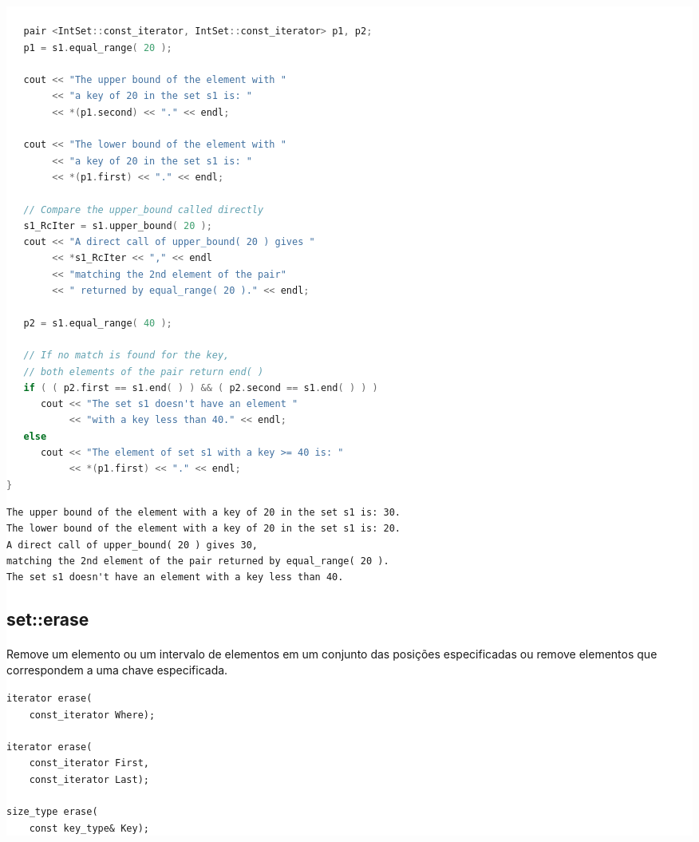 ```cpp  
  
   pair <IntSet::const_iterator, IntSet::const_iterator> p1, p2;  
   p1 = s1.equal_range( 20 );  
  
   cout << "The upper bound of the element with "  
        << "a key of 20 in the set s1 is: "  
        << *(p1.second) << "." << endl;  
  
   cout << "The lower bound of the element with "  
        << "a key of 20 in the set s1 is: "  
        << *(p1.first) << "." << endl;  
  
   // Compare the upper_bound called directly   
   s1_RcIter = s1.upper_bound( 20 );  
   cout << "A direct call of upper_bound( 20 ) gives "  
        << *s1_RcIter << "," << endl  
        << "matching the 2nd element of the pair"  
        << " returned by equal_range( 20 )." << endl;  
  
   p2 = s1.equal_range( 40 );  
  
   // If no match is found for the key,  
   // both elements of the pair return end( )  
   if ( ( p2.first == s1.end( ) ) && ( p2.second == s1.end( ) ) )  
      cout << "The set s1 doesn't have an element "  
           << "with a key less than 40." << endl;  
   else  
      cout << "The element of set s1 with a key >= 40 is: "  
           << *(p1.first) << "." << endl;  
}  
```  
  
```Output  
The upper bound of the element with a key of 20 in the set s1 is: 30.  
The lower bound of the element with a key of 20 in the set s1 is: 20.  
A direct call of upper_bound( 20 ) gives 30,  
matching the 2nd element of the pair returned by equal_range( 20 ).  
The set s1 doesn't have an element with a key less than 40.  
```  
  
##  <a name="erase"></a>  set::erase  
 Remove um elemento ou um intervalo de elementos em um conjunto das posições especificadas ou remove elementos que correspondem a uma chave especificada.  
  
```  
iterator erase(
    const_iterator Where);

iterator erase(
    const_iterator First,  
    const_iterator Last);

size_type erase(
    const key_type& Key);
```  
  